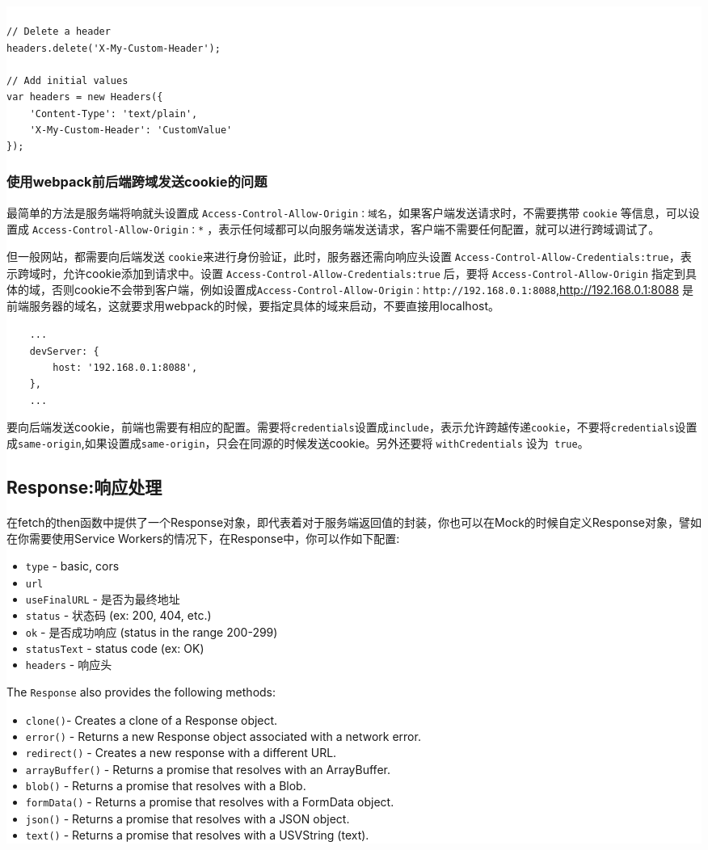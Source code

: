 ```

// Delete a header
headers.delete('X-My-Custom-Header');

// Add initial values
var headers = new Headers({
    'Content-Type': 'text/plain',
    'X-My-Custom-Header': 'CustomValue'
});
```

### 使用webpack前后端跨域发送cookie的问题
最简单的方法是服务端将响就头设置成 `Access-Control-Allow-Origin：域名`，如果客户端发送请求时，不需要携带 `cookie` 等信息，可以设置成 `Access-Control-Allow-Origin：*` ，表示任何域都可以向服务端发送请求，客户端不需要任何配置，就可以进行跨域调试了。

但一般网站，都需要向后端发送 `cookie`来进行身份验证，此时，服务器还需向响应头设置 `Access-Control-Allow-Credentials:true`，表示跨域时，允许cookie添加到请求中。设置 `Access-Control-Allow-Credentials:true` 后，要将 `Access-Control-Allow-Origin` 指定到具体的域，否则cookie不会带到客户端，例如设置成`Access-Control-Allow-Origin：http://192.168.0.1:8088`,http://192.168.0.1:8088 是前端服务器的域名，这就要求用webpack的时候，要指定具体的域来启动，不要直接用localhost。
```
    ...
    devServer: {
        host: '192.168.0.1:8088',
    },
    ...
```
要向后端发送cookie，前端也需要有相应的配置。需要将`credentials`设置成`include`，表示允许跨越传递`cookie`，不要将`credentials`设置成`same-origin`,如果设置成`same-origin`，只会在同源的时候发送cookie。另外还要将 `withCredentials` 设为` true`。

## Response:响应处理
在fetch的then函数中提供了一个Response对象，即代表着对于服务端返回值的封装，你也可以在Mock的时候自定义Response对象，譬如在你需要使用Service Workers的情况下，在Response中，你可以作如下配置:

* `type` - basic, cors
* `url`
* `useFinalURL` - 是否为最终地址
* `status` - 状态码 (ex: 200, 404, etc.)
* `ok` - 是否成功响应 (status in the range 200-299)
* `statusText` - status code (ex: OK)
* `headers` - 响应头

The `Response` also provides the following methods:

* `clone()`- Creates a clone of a Response object.
* `error()` - Returns a new Response object associated with a network error.
* `redirect()` - Creates a new response with a different URL.
* `arrayBuffer()` - Returns a promise that resolves with an ArrayBuffer.
* `blob()` - Returns a promise that resolves with a Blob.
* `formData()` - Returns a promise that resolves with a FormData object.
* `json()` - Returns a promise that resolves with a JSON object.
* `text()` - Returns a promise that resolves with a USVString (text).
